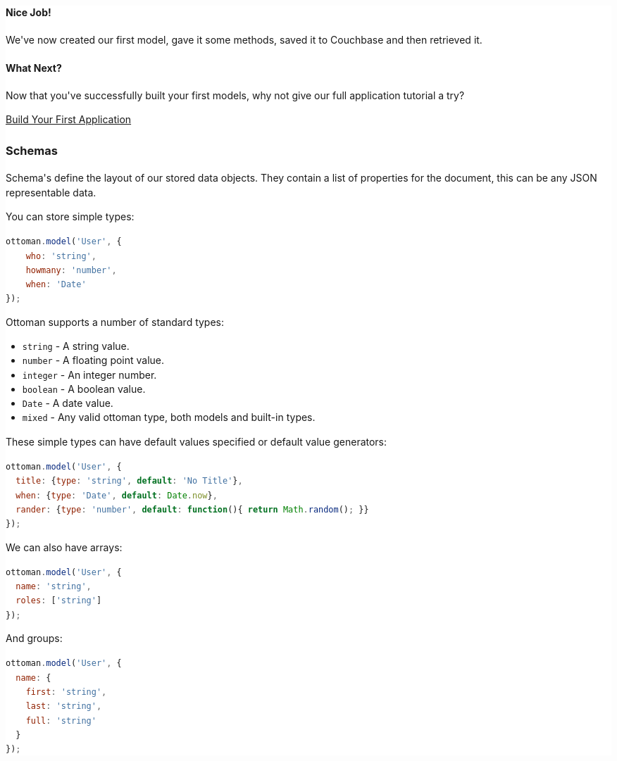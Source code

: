 #### Nice Job!
We've now created our first model, gave it some methods, saved it to Couchbase and then retrieved it.

#### What Next?

Now that you've successfully built your first models, why not give our
full application tutorial a try?

[Build Your First Application](https://github.com/couchbaselabs/node-ottoman/blob/master/docs/first-app.md)

### Schemas

Schema's define the layout of our stored data objects.  They contain a list of properties for the document, this can be any JSON representable data.

You can store simple types:
```javascript
ottoman.model('User', {
    who: 'string',
    howmany: 'number',
    when: 'Date'
});
```

Ottoman supports a number of standard types:

- `string` - A string value.
- `number` - A floating point value.
- `integer` - An integer number.
- `boolean` - A boolean value.
- `Date` - A date value.
- `mixed` - Any valid ottoman type, both models and built-in types.

These simple types can have default values specified or default value generators:
```javascript
ottoman.model('User', {
  title: {type: 'string', default: 'No Title'},
  when: {type: 'Date', default: Date.now},
  rander: {type: 'number', default: function(){ return Math.random(); }}
});
```

We can also have arrays:
```javascript
ottoman.model('User', {
  name: 'string',
  roles: ['string']
});
```

And groups:
```javascript
ottoman.model('User', {
  name: {
    first: 'string',
    last: 'string',
    full: 'string'
  }
});
```
